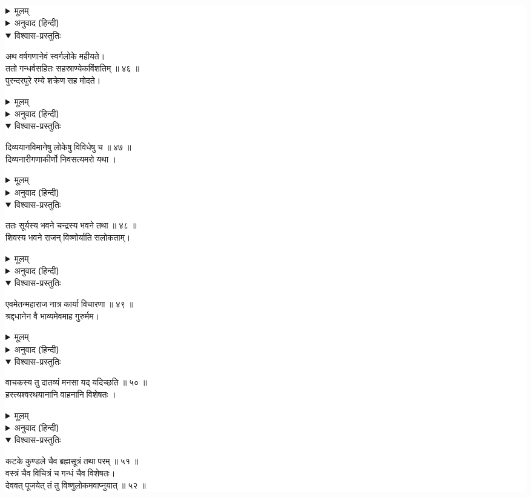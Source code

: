 <details><summary>मूलम्</summary></details>

<details><summary>अनुवाद (हिन्दी)</summary></details>

<details open><summary>विश्वास-प्रस्तुतिः</summary>

अथ वर्षगणानेवं स्वर्गलोके महीयते।  
ततो गन्धर्वसहितः सहस्राण्येकविंशतिम् ॥ ४६ ॥  
पुरन्दरपुरे रम्ये शक्रेण सह मोदते।
</details>

<details><summary>मूलम्</summary></details>

<details><summary>अनुवाद (हिन्दी)</summary></details>

<details open><summary>विश्वास-प्रस्तुतिः</summary>

दिव्ययानविमानेषु लोकेषु विविधेषु च ॥ ४७ ॥  
दिव्यनारीगणाकीर्णो निवसत्यमरो यथा ।
</details>

<details><summary>मूलम्</summary></details>

<details><summary>अनुवाद (हिन्दी)</summary></details>

<details open><summary>विश्वास-प्रस्तुतिः</summary>

ततः सूर्यस्य भवने चन्द्रस्य भवने तथा ॥ ४८ ॥  
शिवस्य भवने राजन् विष्णोर्याति सलोकताम्।
</details>

<details><summary>मूलम्</summary></details>

<details><summary>अनुवाद (हिन्दी)</summary></details>

<details open><summary>विश्वास-प्रस्तुतिः</summary>

एवमेतन्महाराज नात्र कार्या विचारणा ॥ ४९ ॥  
श्रद्दधानेन वै भाव्यमेवमाह गुरुर्मम।
</details>

<details><summary>मूलम्</summary></details>

<details><summary>अनुवाद (हिन्दी)</summary></details>

<details open><summary>विश्वास-प्रस्तुतिः</summary>

वाचकस्य तु दातव्यं मनसा यद् यदिच्छति ॥ ५० ॥  
हस्त्यश्वरथयानानि वाहनानि विशेषतः ।
</details>

<details><summary>मूलम्</summary></details>

<details><summary>अनुवाद (हिन्दी)</summary></details>

<details open><summary>विश्वास-प्रस्तुतिः</summary>

कटके कुण्डले चैव ब्रह्मसूत्रं तथा परम् ॥ ५१ ॥  
वस्त्रं चैव विचित्रं च गन्धं चैव विशेषतः।  
देववत् पूजयेत् तं तु विष्णुलोकमवाप्नुयात् ॥ ५२ ॥
</details>
